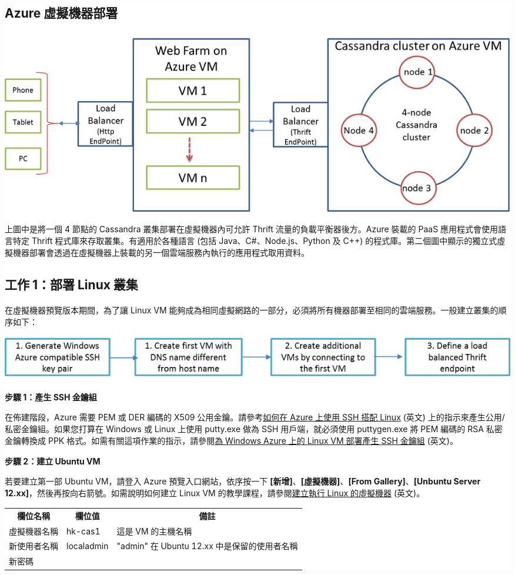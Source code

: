 Azure 虛擬機器部署
------------------

![Virtual machine deployment](./media/virtual-machines-linux-nodejs-running-cassandra/cassandra-linux2.png)

上圖中是將一個 4 節點的 Cassandra 叢集部署在虛擬機器內可允許 Thrift 流量的負載平衡器後方。Azure 裝載的 PaaS 應用程式會使用語言特定 Thrift 程式庫來存取叢集。有適用於各種語言 (包括 Java、C\#、Node.js、Python 及 C++) 的程式庫。第二個圖中顯示的獨立式虛擬機器部署會透過在虛擬機器上裝載的另一個雲端服務內執行的應用程式取用資料。

工作 1：部署 Linux 叢集
-----------------------

在虛擬機器預覽版本期間，為了讓 Linux VM 能夠成為相同虛擬網路的一部分，必須將所有機器部署至相同的雲端服務。一般建立叢集的順序如下：

![Sequence diagram for creating a cluster](./media/virtual-machines-linux-nodejs-running-cassandra/cassandra-linux4.png)

**步驟 1：產生 SSH 金鑰組**

在佈建階段，Azure 需要 PEM 或 DER 編碼的 X509 公用金鑰。請參考[如何在 Azure 上使用 SSH 搭配 Linux](http://www.windowsazure.com/en-us/manage/linux/how-to-guides/ssh-into-linux/) (英文) 上的指示來產生公用/私密金鑰組。如果您打算在 Windows 或 Linux 上使用 putty.exe 做為 SSH 用戶端，就必須使用 puttygen.exe 將 PEM 編碼的 RSA 私密金鑰轉換成 PPK 格式。如需有關這項作業的指示，請參閱[為 Windows Azure 上的 Linux VM 部署產生 SSH 金鑰組](http://blogs.msdn.com/b/hanuk/archive/2012/06/07/generating-ssh-key-pair-for-linux-vm-deployment-on-windows-azure.aspx) (英文)。

**步驟 2：建立 Ubuntu VM**

若要建立第一部 Ubuntu VM，請登入 Azure 預覽入口網站，依序按一下 **[新增]**、**[虛擬機器]**、**[From Gallery]**、**[Unbuntu Server 12.xx]**，然後再按向右箭號。如需說明如何建立 Linux VM 的教學課程，請參閱[建立執行 Linux 的虛擬機器](http://www.windowsazure.com/en-us/manage/linux/tutorials/virtual-machine-from-gallery/) (英文)。

<table data-morhtml="true">
	<tr data-morhtml="true">
		<th data-morhtml="true">欄位名稱</th>
		<th data-morhtml="true">欄位值</th>
		<th data-morhtml="true">備註</th>
	</tr>
	<tr data-morhtml="true">
		<td data-morhtml="true">虛擬機器名稱</td>
		<td data-morhtml="true">hk-cas1</td>
		<td data-morhtml="true">這是 VM 的主機名稱</td>
	</tr>
	<tr data-morhtml="true">
		<td data-morhtml="true">新使用者名稱</td>
		<td data-morhtml="true">localadmin</td>
		<td data-morhtml="true">&quot;admin&quot; 在 Ubuntu 12.xx 中是保留的使用者名稱</td>
	</tr>
	<tr data-morhtml="true">
		<td data-morhtml="true">新密碼</td>